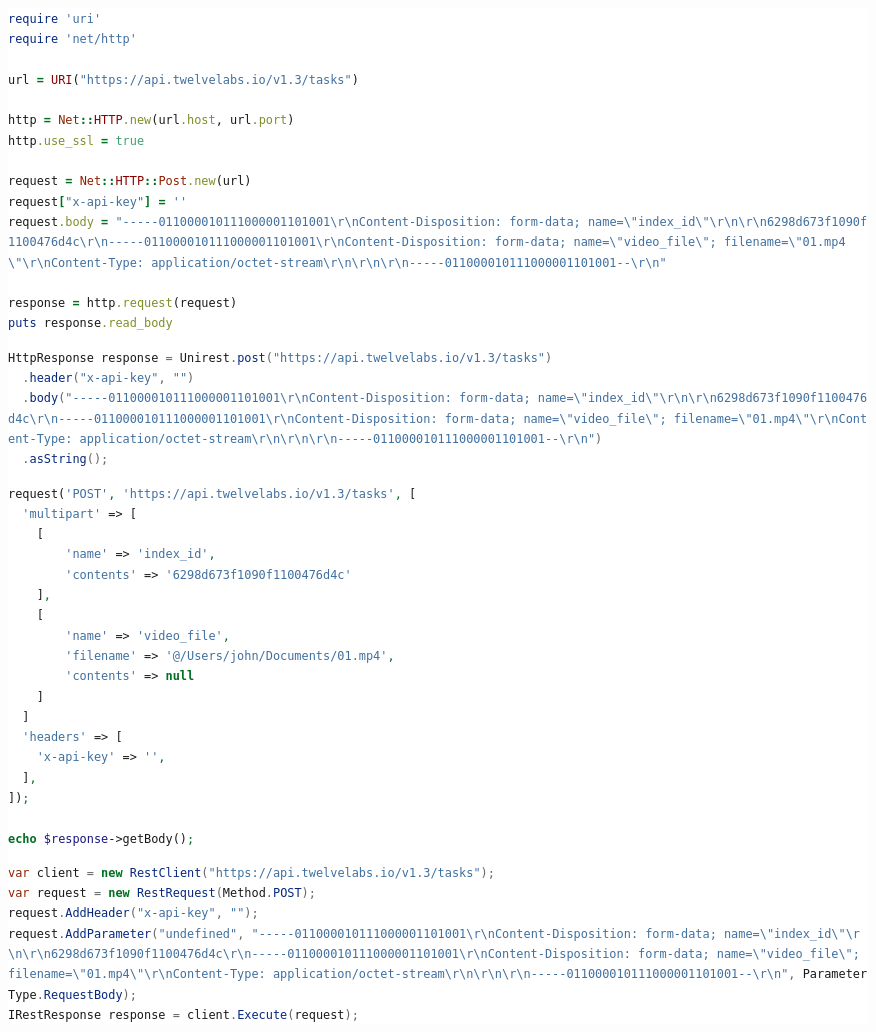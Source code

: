 
```ruby tasks_create_example
require 'uri'
require 'net/http'

url = URI("https://api.twelvelabs.io/v1.3/tasks")

http = Net::HTTP.new(url.host, url.port)
http.use_ssl = true

request = Net::HTTP::Post.new(url)
request["x-api-key"] = ''
request.body = "-----011000010111000001101001\r\nContent-Disposition: form-data; name=\"index_id\"\r\n\r\n6298d673f1090f1100476d4c\r\n-----011000010111000001101001\r\nContent-Disposition: form-data; name=\"video_file\"; filename=\"01.mp4\"\r\nContent-Type: application/octet-stream\r\n\r\n\r\n-----011000010111000001101001--\r\n"

response = http.request(request)
puts response.read_body
```

```java tasks_create_example
HttpResponse response = Unirest.post("https://api.twelvelabs.io/v1.3/tasks")
  .header("x-api-key", "")
  .body("-----011000010111000001101001\r\nContent-Disposition: form-data; name=\"index_id\"\r\n\r\n6298d673f1090f1100476d4c\r\n-----011000010111000001101001\r\nContent-Disposition: form-data; name=\"video_file\"; filename=\"01.mp4\"\r\nContent-Type: application/octet-stream\r\n\r\n\r\n-----011000010111000001101001--\r\n")
  .asString();
```

```php tasks_create_example
request('POST', 'https://api.twelvelabs.io/v1.3/tasks', [
  'multipart' => [
    [
        'name' => 'index_id',
        'contents' => '6298d673f1090f1100476d4c'
    ],
    [
        'name' => 'video_file',
        'filename' => '@/Users/john/Documents/01.mp4',
        'contents' => null
    ]
  ]
  'headers' => [
    'x-api-key' => '',
  ],
]);

echo $response->getBody();
```

```csharp tasks_create_example
var client = new RestClient("https://api.twelvelabs.io/v1.3/tasks");
var request = new RestRequest(Method.POST);
request.AddHeader("x-api-key", "");
request.AddParameter("undefined", "-----011000010111000001101001\r\nContent-Disposition: form-data; name=\"index_id\"\r\n\r\n6298d673f1090f1100476d4c\r\n-----011000010111000001101001\r\nContent-Disposition: form-data; name=\"video_file\"; filename=\"01.mp4\"\r\nContent-Type: application/octet-stream\r\n\r\n\r\n-----011000010111000001101001--\r\n", ParameterType.RequestBody);
IRestResponse response = client.Execute(request);
```
